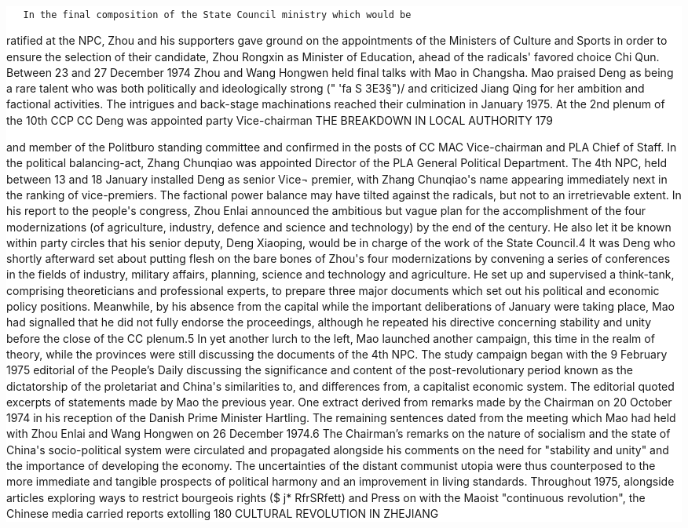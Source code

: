        In the final composition of the State Council ministry which would be 
 ratified at the NPC, Zhou and his supporters gave ground on the appointments of 
 the Ministers of Culture and Sports in order to ensure the selection of their 
 candidate, Zhou Rongxin as Minister of Education, ahead of the radicals' favored 
 choice Chi Qun. Between 23 and 27 December 1974 Zhou and Wang Hongwen 
 held final talks with Mao in Changsha. Mao praised Deng as being a rare talent 
 who was both politically and ideologically strong (" 'fa S 
  3E3§")/ and criticized Jiang Qing for her ambition and factional activities. The 
 intrigues and back-stage machinations reached their culmination in January 1975. 
  At the 2nd plenum of the 10th CCP CC Deng was appointed party Vice-chairman 
                                 THE BREAKDOWN IN LOCAL AUTHORITY 179 

and member of the Politburo standing committee and confirmed in the posts of 
CC MAC Vice-chairman and PLA Chief of Staff. In the political balancing-act, 
Zhang Chunqiao was appointed Director of the PLA General Political Department. 
The 4th NPC, held between 13 and 18 January installed Deng as senior Vice¬ 
premier, with Zhang Chunqiao's name appearing immediately next in the 
ranking of vice-premiers. The factional power balance may have tilted against the 
radicals, but not to an irretrievable extent. 
      In his report to the people's congress, Zhou Enlai announced the ambitious 
but vague plan for the accomplishment of the four modernizations (of 
agriculture, industry, defence and science and technology) by the end of the 
century. He also let it be known within party circles that his senior deputy, Deng 
Xiaoping, would be in charge of the work of the State Council.4 It was Deng who 
shortly afterward set about putting flesh on the bare bones of Zhou's four 
modernizations by convening a series of conferences in the fields of industry, 
military affairs, planning, science and technology and agriculture. He set up and 
supervised a think-tank, comprising theoreticians and professional experts, to 
prepare three major documents which set out his political and economic policy 
positions. 
      Meanwhile, by his absence from the capital while the important deliberations 
of January were taking place, Mao had signalled that he did not fully endorse the 
proceedings, although he repeated his directive concerning stability and unity 
before the close of the CC plenum.5 In yet another lurch to the left, Mao launched 
another campaign, this time in the realm of theory, while the provinces were still 
discussing the documents of the 4th NPC. The study campaign began with the 9 
February 1975 editorial of the People’s Daily discussing the significance and 
content of the post-revolutionary period known as the dictatorship of the 
proletariat and China's similarities to, and differences from, a capitalist economic 
system. The editorial quoted excerpts of statements made by Mao the previous 
year. One extract derived from remarks made by the Chairman on 20 October 1974 
in his reception of the Danish Prime Minister Hartling. The remaining sentences 
 dated from the meeting which Mao had held with Zhou Enlai and Wang 
Hongwen on 26 December 1974.6 
      The Chairman’s remarks on the nature of socialism and the state of China's 
 socio-political system were circulated and propagated alongside his comments on 
 the need for "stability and unity" and the importance of developing the economy. 
The uncertainties of the distant communist utopia were thus counterposed to the 
 more immediate and tangible prospects of political harmony and an 
 improvement in living standards. Throughout 1975, alongside articles exploring 
 ways to restrict bourgeois rights ($ j* RfrSRfett) and Press on with the 
 Maoist "continuous revolution", the Chinese media carried reports extolling 
180 CULTURAL REVOLUTION IN ZHEJIANG 
